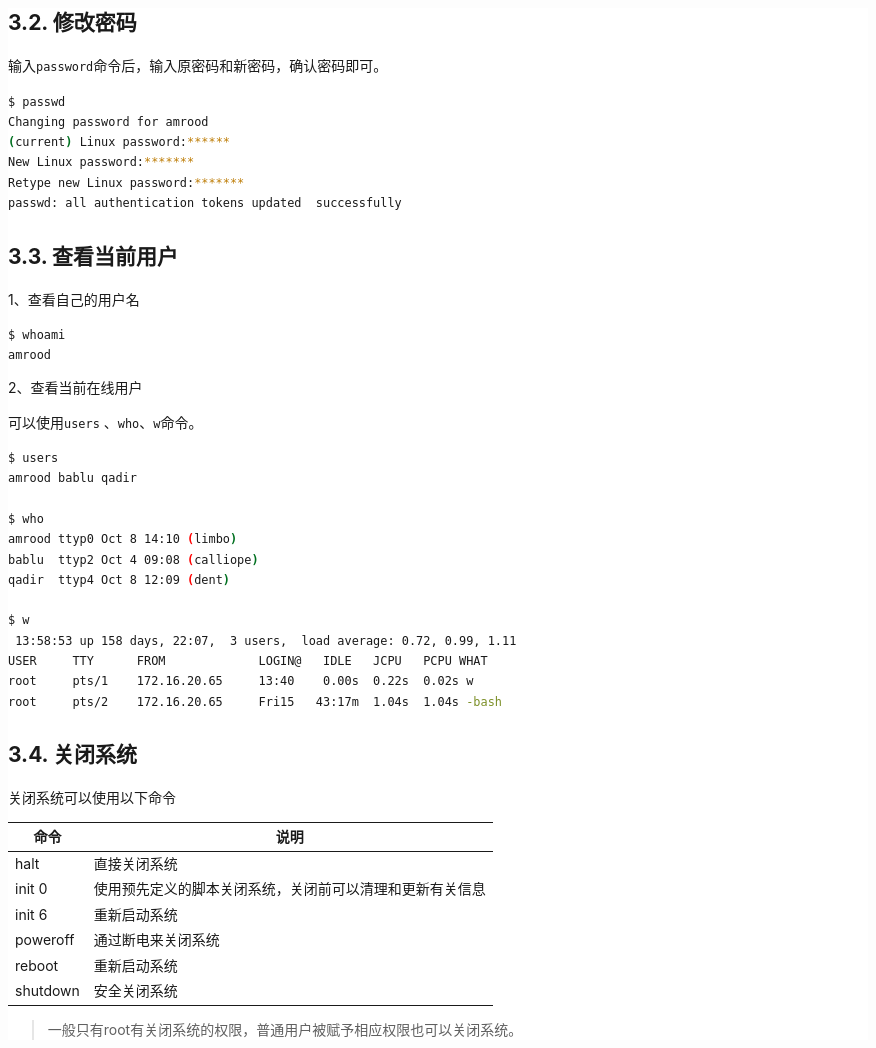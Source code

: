 ## 3.2. 修改密码

输入`password`命令后，输入原密码和新密码，确认密码即可。

```bash
$ passwd
Changing password for amrood
(current) Linux password:******
New Linux password:*******
Retype new Linux password:*******
passwd: all authentication tokens updated  successfully
```

## 3.3. 查看当前用户

1、查看自己的用户名

```bash
$ whoami
amrood
```

2、查看当前在线用户

可以使用`users` 、`who`、`w`命令。

```bash
$ users
amrood bablu qadir

$ who
amrood ttyp0 Oct 8 14:10 (limbo)
bablu  ttyp2 Oct 4 09:08 (calliope)
qadir  ttyp4 Oct 8 12:09 (dent)

$ w
 13:58:53 up 158 days, 22:07,  3 users,  load average: 0.72, 0.99, 1.11
USER     TTY      FROM             LOGIN@   IDLE   JCPU   PCPU WHAT
root     pts/1    172.16.20.65     13:40    0.00s  0.22s  0.02s w
root     pts/2    172.16.20.65     Fri15   43:17m  1.04s  1.04s -bash
```

## 3.4. 关闭系统

关闭系统可以使用以下命令

| 命令     | 说明                                                     |
| -------- | -------------------------------------------------------- |
| halt     | 直接关闭系统                                             |
| init 0   | 使用预先定义的脚本关闭系统，关闭前可以清理和更新有关信息 |
| init 6   | 重新启动系统                                             |
| poweroff | 通过断电来关闭系统                                       |
| reboot   | 重新启动系统                                             |
| shutdown | 安全关闭系统                                             |

> 一般只有root有关闭系统的权限，普通用户被赋予相应权限也可以关闭系统。

